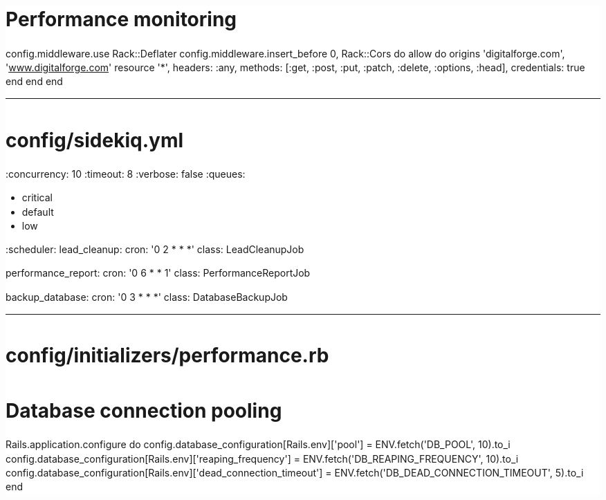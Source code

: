   # Performance monitoring
  config.middleware.use Rack::Deflater
  config.middleware.insert_before 0, Rack::Cors do
    allow do
      origins 'digitalforge.com', 'www.digitalforge.com'
      resource '*',
        headers: :any,
        methods: [:get, :post, :put, :patch, :delete, :options, :head],
        credentials: true
    end
  end
end

---

# config/sidekiq.yml
:concurrency: 10
:timeout: 8
:verbose: false
:queues:
  - critical
  - default
  - low

:scheduler:
  lead_cleanup:
    cron: '0 2 * * *'
    class: LeadCleanupJob
  
  performance_report:
    cron: '0 6 * * 1'
    class: PerformanceReportJob

  backup_database:
    cron: '0 3 * * *'
    class: DatabaseBackupJob

---

# config/initializers/performance.rb
# Database connection pooling
Rails.application.configure do
  config.database_configuration[Rails.env]['pool'] = ENV.fetch('DB_POOL', 10).to_i
  config.database_configuration[Rails.env]['reaping_frequency'] = ENV.fetch('DB_REAPING_FREQUENCY', 10).to_i
  config.database_configuration[Rails.env]['dead_connection_timeout'] = ENV.fetch('DB_DEAD_CONNECTION_TIMEOUT', 5).to_i
end
